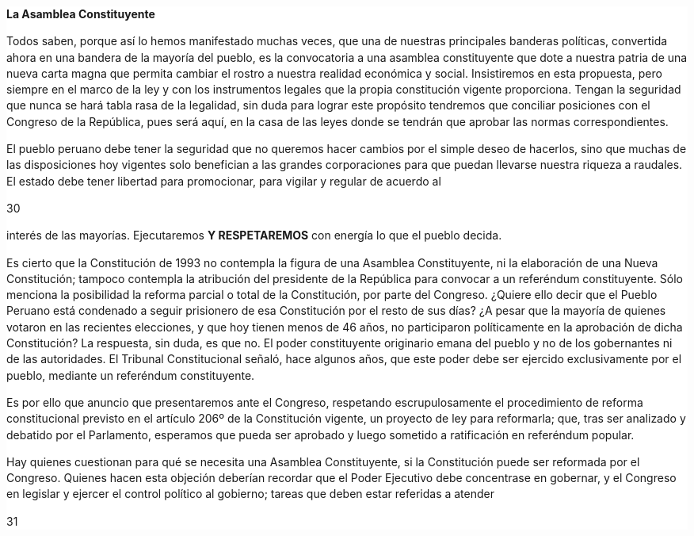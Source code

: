 **La Asamblea Constituyente**

Todos saben, porque así lo hemos manifestado muchas veces, que una de
nuestras principales banderas políticas, convertida ahora en una
bandera de la mayoría del pueblo, es la convocatoria a una asamblea
constituyente que dote a nuestra patria de una nueva carta magna que
permita cambiar el rostro a nuestra realidad económica y social.
Insistiremos en esta propuesta, pero siempre en el marco de la ley y
con los instrumentos legales que la propia constitución vigente
proporciona. Tengan la seguridad que nunca se hará tabla rasa de la
legalidad, sin duda para lograr este propósito tendremos que conciliar
posiciones con el Congreso de la República, pues será aquí, en la casa
de las leyes donde se tendrán que aprobar las normas correspondientes.

El pueblo peruano debe tener la seguridad que no queremos hacer
cambios por el simple deseo de hacerlos, sino que muchas de las
disposiciones hoy vigentes solo benefician a las grandes corporaciones
para que puedan llevarse nuestra riqueza a raudales. El estado debe
tener libertad para promocionar, para vigilar y regular de acuerdo al

30

interés de las mayorías. Ejecutaremos **Y RESPETAREMOS** con energía
lo que el pueblo decida.

Es cierto que la Constitución de 1993 no contempla la figura de una
Asamblea Constituyente, ni la elaboración de una Nueva Constitución;
tampoco contempla la atribución del presidente de la República para
convocar a un referéndum constituyente. Sólo menciona la posibilidad
la reforma parcial o total de la Constitución, por parte del Congreso.
¿Quiere ello decir que el Pueblo Peruano está condenado a seguir
prisionero de esa Constitución por el resto de sus días? ¿A pesar que
la mayoría de quienes votaron en las recientes elecciones, y que hoy
tienen menos de 46 años, no participaron políticamente en la
aprobación de dicha Constitución? La respuesta, sin duda, es que no.
El poder constituyente originario emana del pueblo y no de los
gobernantes ni de las autoridades. El Tribunal Constitucional señaló,
hace algunos años, que este poder debe ser ejercido exclusivamente por
el pueblo, mediante un referéndum constituyente.

Es por ello que anuncio que presentaremos ante el Congreso, respetando
escrupulosamente el procedimiento de reforma constitucional previsto
en el artículo 206º de la Constitución vigente, un proyecto de ley
para reformarla; que, tras ser analizado y debatido por el Parlamento,
esperamos que pueda ser aprobado y luego sometido a ratificación en
referéndum popular.

Hay quienes cuestionan para qué se necesita una Asamblea
Constituyente, si la Constitución puede ser reformada por el Congreso.
Quienes hacen esta objeción deberían recordar que el Poder Ejecutivo
debe concentrase en gobernar, y el Congreso en legislar y ejercer el
control político al gobierno; tareas que deben estar referidas a
atender

31
